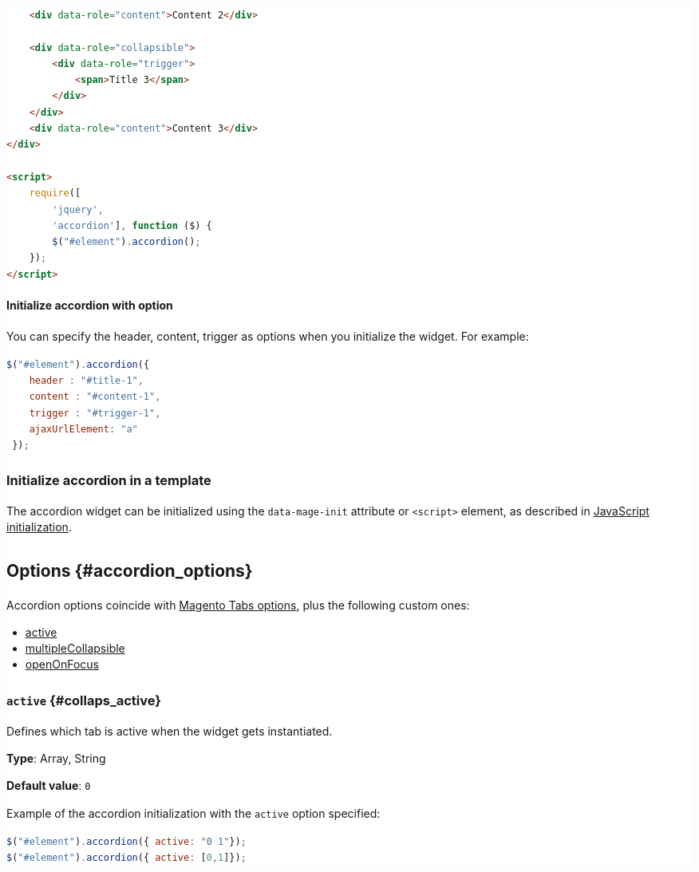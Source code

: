 ```html
    <div data-role="content">Content 2</div>

    <div data-role="collapsible">
        <div data-role="trigger">
            <span>Title 3</span>
        </div>
    </div>
    <div data-role="content">Content 3</div>
</div>

<script>
    require([
        'jquery',
        'accordion'], function ($) {
        $("#element").accordion();
    });
</script>
```

#### Initialize accordion with option

You can specify the header, content, trigger as options when you initialize the widget.
For example:
```javascript
$("#element").accordion({
    header : "#title-1",
    content : "#content-1",
    trigger : "#trigger-1",
    ajaxUrlElement: "a"
 });
```

### Initialize accordion in a template

The accordion widget can be initialized using the `data-mage-init` attribute or `<script>` element, as described in [JavaScript initialization].

## Options {#accordion_options}

Accordion options coincide with [Magento Tabs options], plus the following custom ones:
-   [active]
-   [multipleCollapsible]
-   [openOnFocus]

### `active` {#collaps_active}

Defines which tab is active when the widget gets instantiated.

**Type**: Array, String

**Default value**: `0`

Example of the accordion initialization with the <code>active</code> option specified:
```javascript
$("#element").accordion({ active: "0 1"});
$("#element").accordion({ active: [0,1]});
```


[Magento Tabs widget]: {{page.baseurl}}/javascript-dev-guide/widgets/widget_tabs.html
[lib/web/mage/accordion.js]: {{site.mage2000url}}lib/web/mage/accordion.js
[JavaScript initialization]: {{page.baseurl}}/javascript-dev-guide/javascript/js_init.html#data_mage_init
[Magento Tabs options]: {{page.baseurl}}/javascript-dev-guide/widgets/widget_tabs.html#fedg_tabs_options
[active]: #collaps_active
[multipleCollapsible]: #collaps_multi
[openOnFocus]: #collaps_open
[activate()]: #meth_act
[deactivate()]: #meth_deact